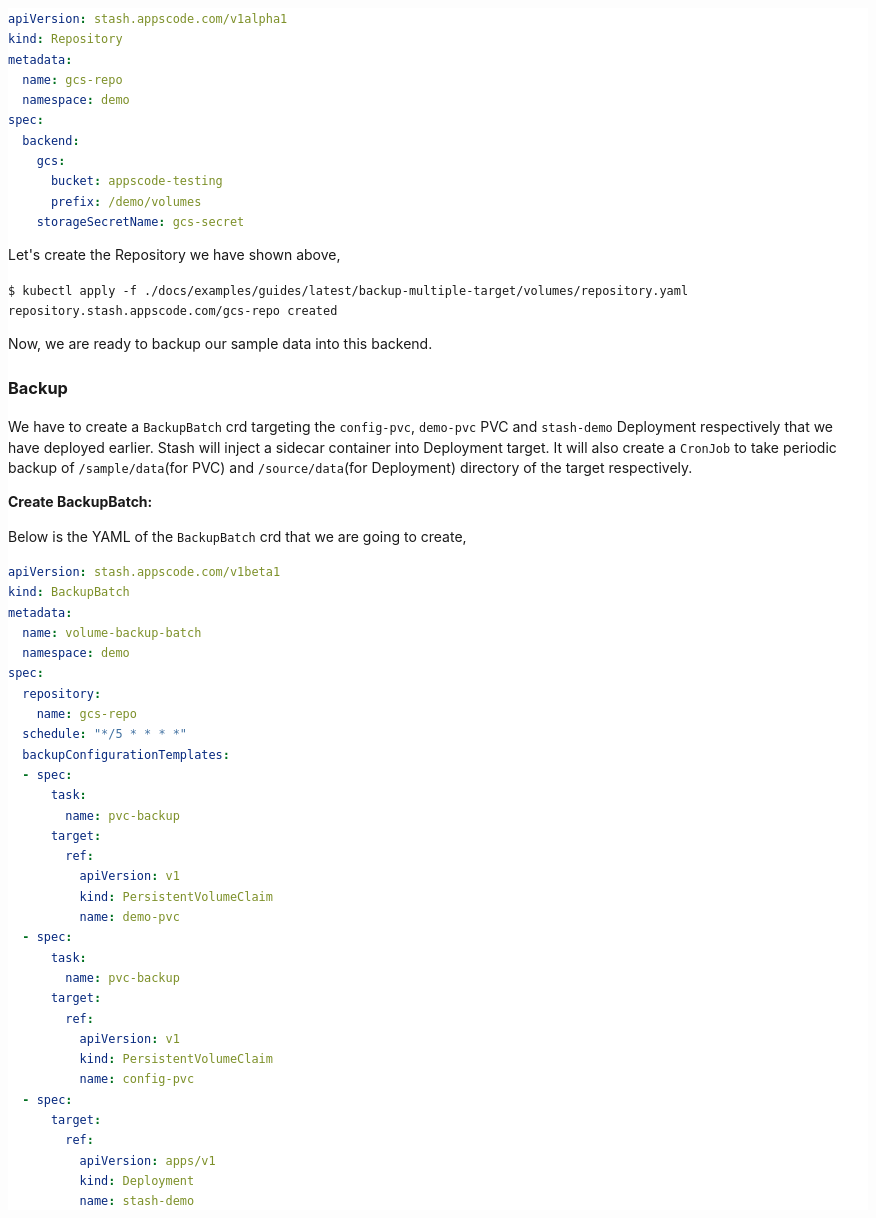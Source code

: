 ```yaml
apiVersion: stash.appscode.com/v1alpha1
kind: Repository
metadata:
  name: gcs-repo
  namespace: demo
spec:
  backend:
    gcs:
      bucket: appscode-testing
      prefix: /demo/volumes
    storageSecretName: gcs-secret
```

Let's create the Repository we have shown above,

```console
$ kubectl apply -f ./docs/examples/guides/latest/backup-multiple-target/volumes/repository.yaml
repository.stash.appscode.com/gcs-repo created
```

Now, we are ready to backup our sample data into this backend.

### Backup

We have to create a `BackupBatch` crd targeting the `config-pvc`, `demo-pvc` PVC and `stash-demo` Deployment respectively that we have deployed earlier. Stash will inject a sidecar container into Deployment target. It will also create a `CronJob` to take periodic backup of `/sample/data`(for PVC) and `/source/data`(for Deployment) directory of the target respectively.

**Create BackupBatch:**

Below is the YAML of the `BackupBatch` crd that we are going to create,

```yaml
apiVersion: stash.appscode.com/v1beta1
kind: BackupBatch
metadata:
  name: volume-backup-batch
  namespace: demo
spec:
  repository:
    name: gcs-repo
  schedule: "*/5 * * * *"
  backupConfigurationTemplates:
  - spec:
      task:
        name: pvc-backup
      target:
        ref:
          apiVersion: v1
          kind: PersistentVolumeClaim
          name: demo-pvc
  - spec:
      task:
        name: pvc-backup
      target:
        ref:
          apiVersion: v1
          kind: PersistentVolumeClaim
          name: config-pvc
  - spec:
      target:
        ref:
          apiVersion: apps/v1
          kind: Deployment
          name: stash-demo
```